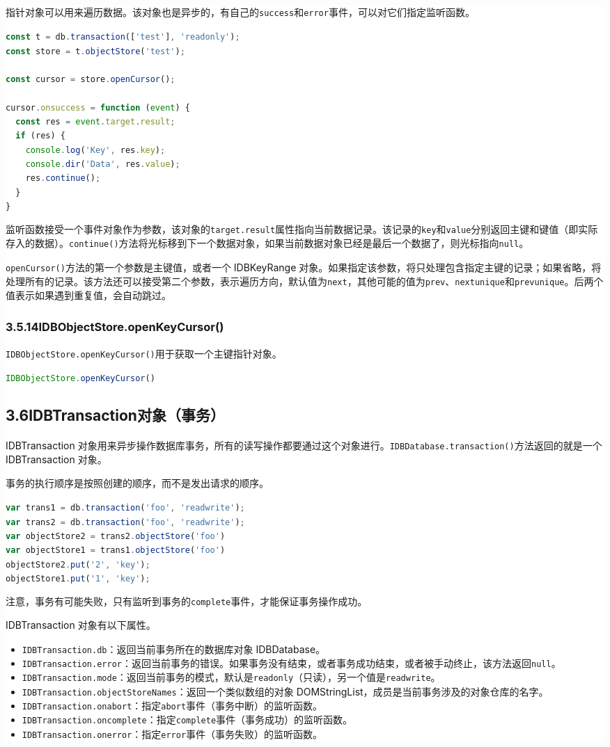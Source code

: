 
指针对象可以用来遍历数据。该对象也是异步的，有自己的`success`和`error`事件，可以对它们指定监听函数。

```javascript 
const t = db.transaction(['test'], 'readonly');
const store = t.objectStore('test');

const cursor = store.openCursor();

cursor.onsuccess = function (event) {
  const res = event.target.result;
  if (res) {
    console.log('Key', res.key);
    console.dir('Data', res.value);
    res.continue();
  }
}
```


监听函数接受一个事件对象作为参数，该对象的`target.result`属性指向当前数据记录。该记录的`key`和`value`分别返回主键和键值（即实际存入的数据）。`continue()`方法将光标移到下一个数据对象，如果当前数据对象已经是最后一个数据了，则光标指向`null`。

`openCursor()`方法的第一个参数是主键值，或者一个 IDBKeyRange 对象。如果指定该参数，将只处理包含指定主键的记录；如果省略，将处理所有的记录。该方法还可以接受第二个参数，表示遍历方向，默认值为`next`，其他可能的值为`prev`、`nextunique`和`prevunique`。后两个值表示如果遇到重复值，会自动跳过。

### 3.5.14IDBObjectStore.openKeyCursor()

`IDBObjectStore.openKeyCursor()`用于获取一个主键指针对象。

```javascript 
IDBObjectStore.openKeyCursor()
```


## 3.6IDBTransaction对象（事务）

IDBTransaction 对象用来异步操作数据库事务，所有的读写操作都要通过这个对象进行。`IDBDatabase.transaction()`方法返回的就是一个 IDBTransaction 对象。

事务的执行顺序是按照创建的顺序，而不是发出请求的顺序。

```javascript 
var trans1 = db.transaction('foo', 'readwrite');
var trans2 = db.transaction('foo', 'readwrite');
var objectStore2 = trans2.objectStore('foo')
var objectStore1 = trans1.objectStore('foo')
objectStore2.put('2', 'key');
objectStore1.put('1', 'key');
```


注意，事务有可能失败，只有监听到事务的`complete`事件，才能保证事务操作成功。

IDBTransaction 对象有以下属性。

- `IDBTransaction.db`：返回当前事务所在的数据库对象 IDBDatabase。
- `IDBTransaction.error`：返回当前事务的错误。如果事务没有结束，或者事务成功结束，或者被手动终止，该方法返回`null`。
- `IDBTransaction.mode`：返回当前事务的模式，默认是`readonly`（只读），另一个值是`readwrite`。
- `IDBTransaction.objectStoreNames`：返回一个类似数组的对象 DOMStringList，成员是当前事务涉及的对象仓库的名字。
- `IDBTransaction.onabort`：指定`abort`事件（事务中断）的监听函数。
- `IDBTransaction.oncomplete`：指定`complete`事件（事务成功）的监听函数。
- `IDBTransaction.onerror`：指定`error`事件（事务失败）的监听函数。
